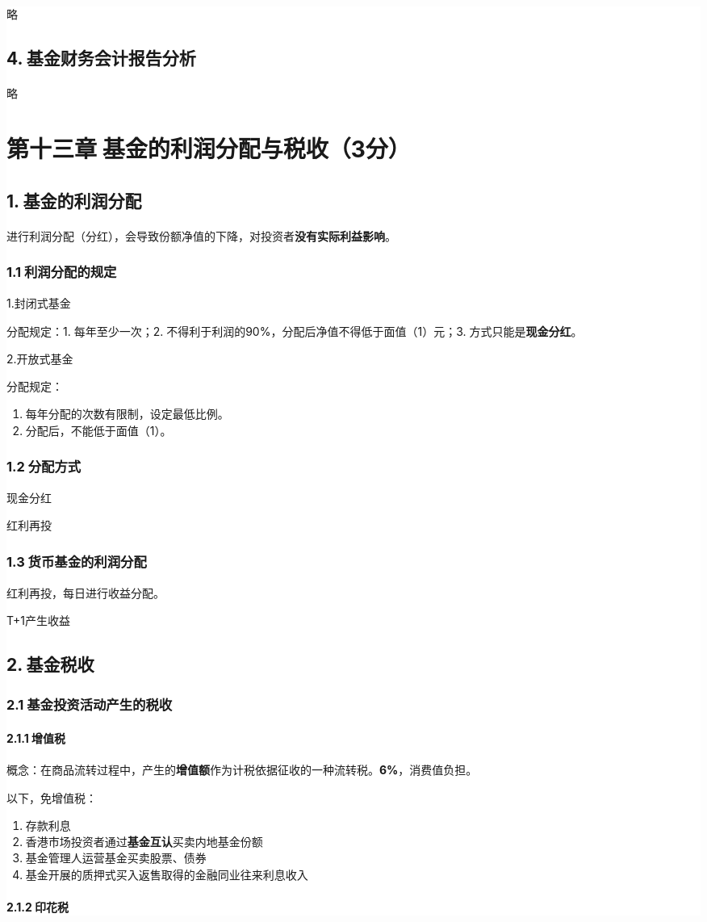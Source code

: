 略

## 4. 基金财务会计报告分析

略

# 第十三章 基金的利润分配与税收（3分）

## 1. 基金的利润分配

进行利润分配（分红），会导致份额净值的下降，对投资者**没有实际利益影响**。

### 1.1 利润分配的规定

1.封闭式基金

分配规定：1. 每年至少一次；2. 不得利于利润的90%，分配后净值不得低于面值（1）元；3. 方式只能是**现金分红**。

2.开放式基金

分配规定：

1. 每年分配的次数有限制，设定最低比例。
2. 分配后，不能低于面值（1）。

### 1.2 分配方式

现金分红

红利再投

### 1.3 货币基金的利润分配

红利再投，每日进行收益分配。

T+1产生收益

## 2. 基金税收

### 2.1 基金投资活动产生的税收

#### 2.1.1 增值税

概念：在商品流转过程中，产生的**增值额**作为计税依据征收的一种流转税。**6%**，消费值负担。

以下，免增值税：

1. 存款利息
2. 香港市场投资者通过**基金互认**买卖内地基金份额
3. 基金管理人运营基金买卖股票、债券
4. 基金开展的质押式买入返售取得的金融同业往来利息收入

#### 2.1.2 印花税
